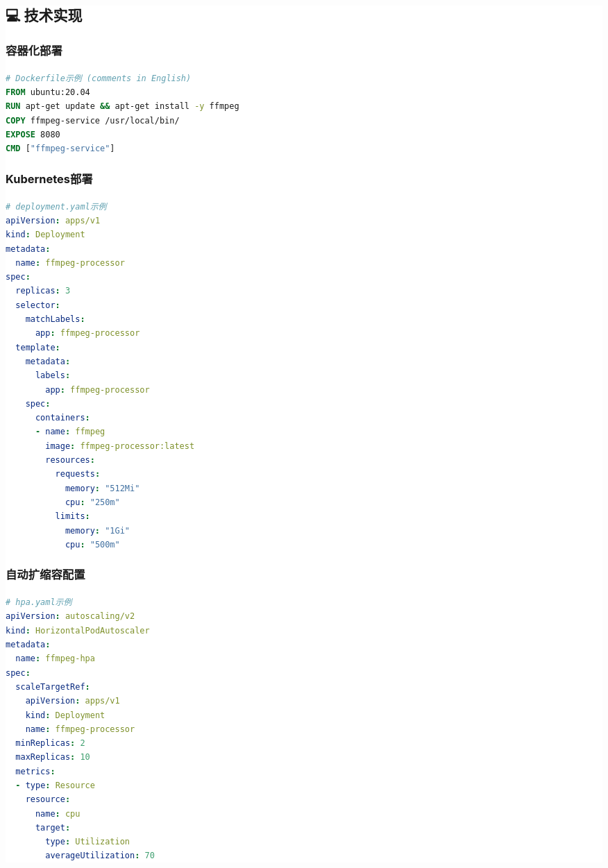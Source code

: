 ## 💻 技术实现

### 容器化部署
```dockerfile
# Dockerfile示例 (comments in English)
FROM ubuntu:20.04
RUN apt-get update && apt-get install -y ffmpeg
COPY ffmpeg-service /usr/local/bin/
EXPOSE 8080
CMD ["ffmpeg-service"]
```

### Kubernetes部署
```yaml
# deployment.yaml示例
apiVersion: apps/v1
kind: Deployment
metadata:
  name: ffmpeg-processor
spec:
  replicas: 3
  selector:
    matchLabels:
      app: ffmpeg-processor
  template:
    metadata:
      labels:
        app: ffmpeg-processor
    spec:
      containers:
      - name: ffmpeg
        image: ffmpeg-processor:latest
        resources:
          requests:
            memory: "512Mi"
            cpu: "250m"
          limits:
            memory: "1Gi"
            cpu: "500m"
```

### 自动扩缩容配置
```yaml
# hpa.yaml示例
apiVersion: autoscaling/v2
kind: HorizontalPodAutoscaler
metadata:
  name: ffmpeg-hpa
spec:
  scaleTargetRef:
    apiVersion: apps/v1
    kind: Deployment
    name: ffmpeg-processor
  minReplicas: 2
  maxReplicas: 10
  metrics:
  - type: Resource
    resource:
      name: cpu
      target:
        type: Utilization
        averageUtilization: 70
```
